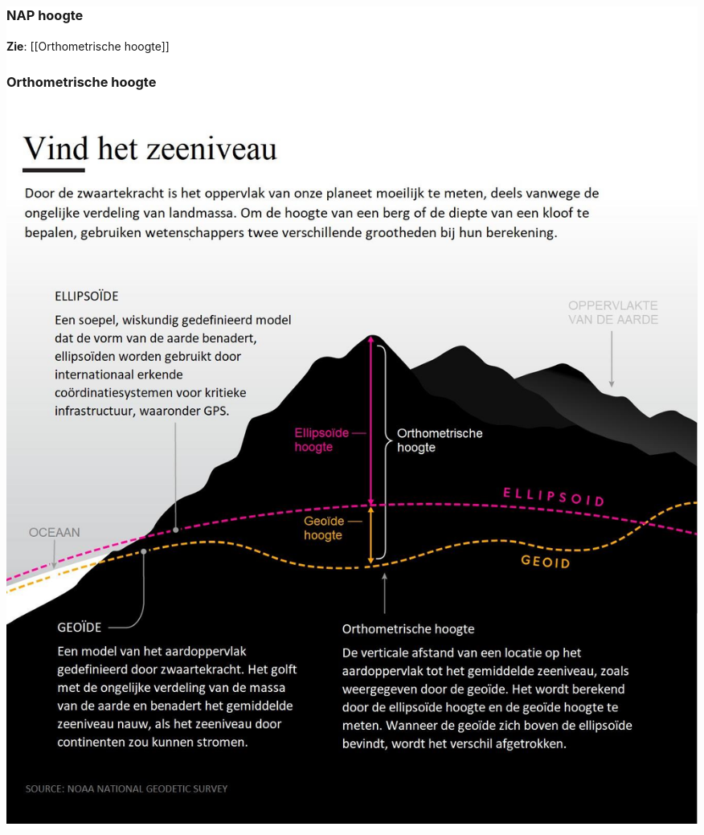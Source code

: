 ### NAP hoogte

**Zie**: [[Orthometrische hoogte]]

### Orthometrische hoogte

![](img/hoogten-uitgelegd.jpg)
